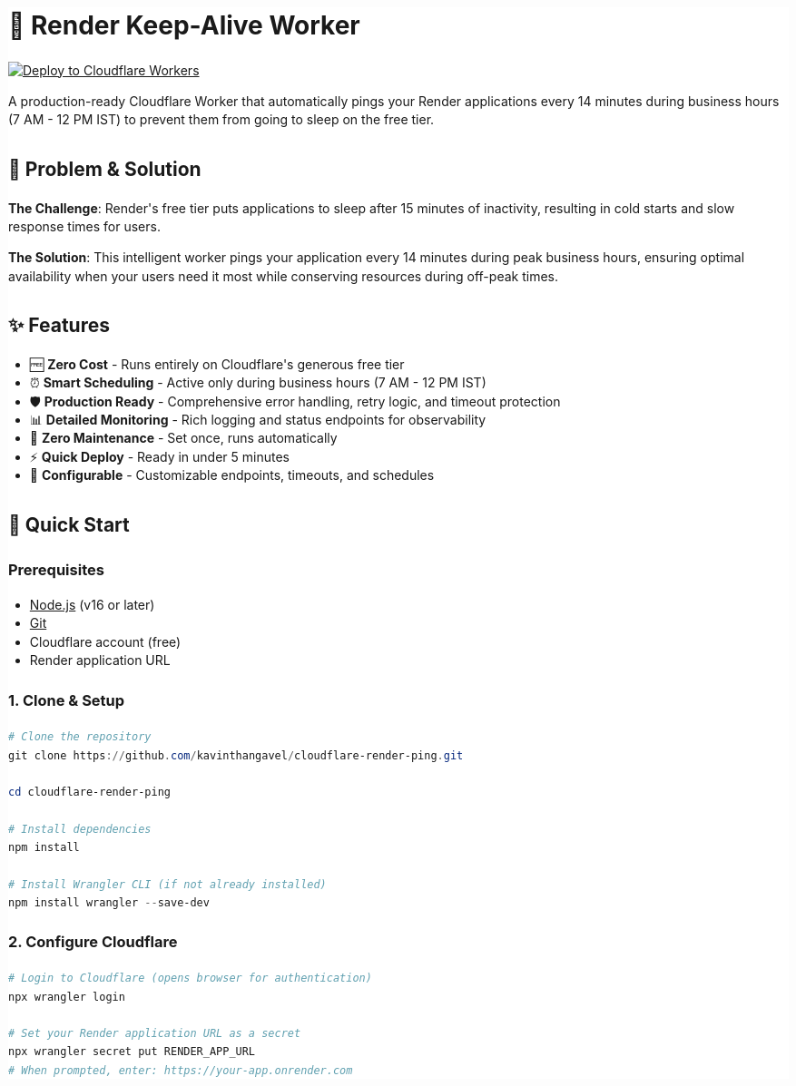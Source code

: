 # 🚀 Render Keep-Alive Worker

[![Deploy to Cloudflare Workers](https://deploy.workers.cloudflare.com/button)](https://deploy.workers.cloudflare.com/?url=https://github.com/ByteTrix/cloudflare-render-ping)

A production-ready Cloudflare Worker that automatically pings your Render applications every 14 minutes during business hours (7 AM - 12 PM IST) to prevent them from going to sleep on the free tier.

## 🎯 Problem & Solution

**The Challenge**: Render's free tier puts applications to sleep after 15 minutes of inactivity, resulting in cold starts and slow response times for users.

**The Solution**: This intelligent worker pings your application every 14 minutes during peak business hours, ensuring optimal availability when your users need it most while conserving resources during off-peak times.

## ✨ Features

- 🆓 **Zero Cost** - Runs entirely on Cloudflare's generous free tier
- ⏰ **Smart Scheduling** - Active only during business hours (7 AM - 12 PM IST)
- 🛡️ **Production Ready** - Comprehensive error handling, retry logic, and timeout protection
- 📊 **Detailed Monitoring** - Rich logging and status endpoints for observability
- 🔧 **Zero Maintenance** - Set once, runs automatically
- ⚡ **Quick Deploy** - Ready in under 5 minutes
- 🔄 **Configurable** - Customizable endpoints, timeouts, and schedules

## 🚀 Quick Start

### Prerequisites
- [Node.js](https://nodejs.org/) (v16 or later)
- [Git](https://git-scm.com/)
- Cloudflare account (free)
- Render application URL

### 1. Clone & Setup

```powershell
# Clone the repository
git clone https://github.com/kavinthangavel/cloudflare-render-ping.git

cd cloudflare-render-ping

# Install dependencies
npm install

# Install Wrangler CLI (if not already installed)
npm install wrangler --save-dev
```

### 2. Configure Cloudflare
```powershell
# Login to Cloudflare (opens browser for authentication)
npx wrangler login

# Set your Render application URL as a secret
npx wrangler secret put RENDER_APP_URL
# When prompted, enter: https://your-app.onrender.com
```
